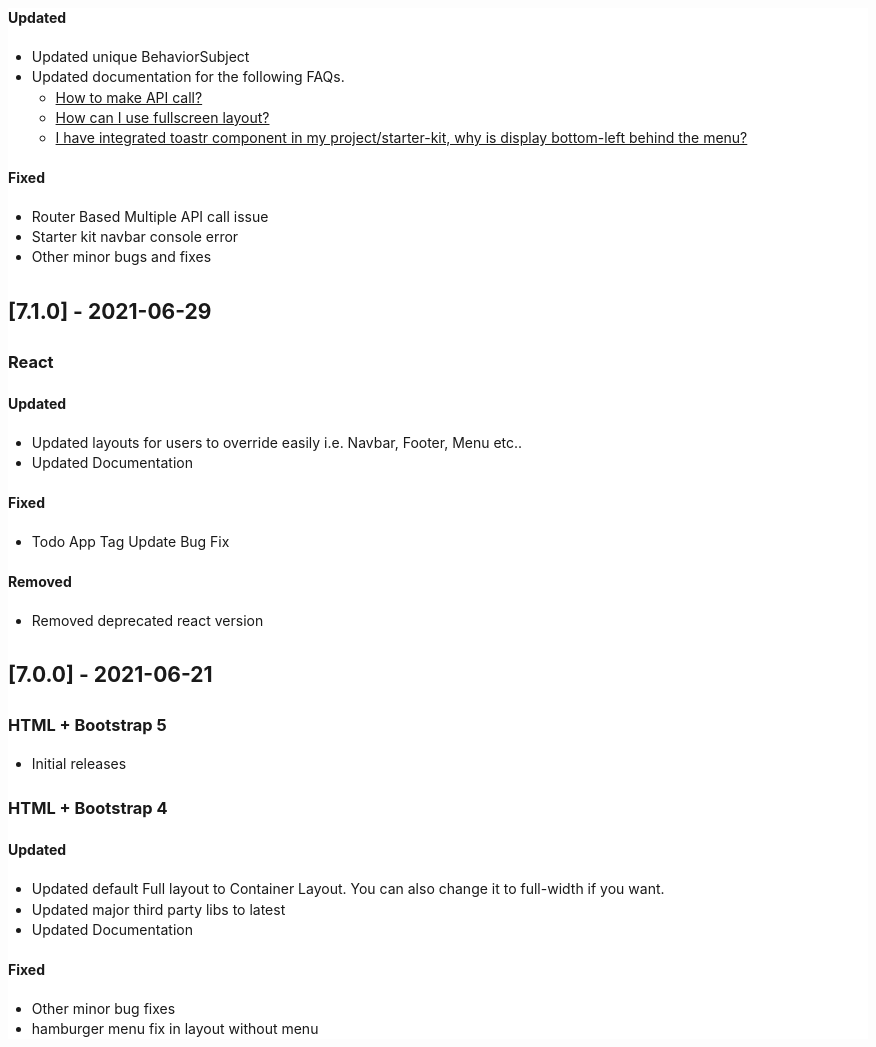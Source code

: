 #### Updated

- Updated unique BehaviorSubject
- Updated documentation for the following FAQs.
  - [How to make API call?](https://pixinvent.com/demo/vuexy-angular-admin-dashboard-template/documentation/articles/how-to-make-api-call.html)
  - [How can I use fullscreen layout?](https://pixinvent.com/demo/vuexy-angular-admin-dashboard-template/documentation/articles/how-can-i-have-fullscreen-layout.html)
  - [I have integrated toastr component in my project/starter-kit, why is display bottom-left behind the menu?](https://pixinvent.com/demo/vuexy-angular-admin-dashboard-template/documentation/faq/#i-have-integrated-toastr-component-in-my-project-starter-kit-why-is-display-bottom-left-behind-the-menu)

#### Fixed

- Router Based Multiple API call issue
- Starter kit navbar console error
- Other minor bugs and fixes

## [7.1.0] - 2021-06-29

### **React**

#### Updated

- Updated layouts for users to override easily i.e. Navbar, Footer, Menu etc..
- Updated Documentation

#### Fixed

- Todo App Tag Update Bug Fix

#### Removed

- Removed deprecated react version

## [7.0.0] - 2021-06-21

### **HTML + Bootstrap 5**

- Initial releases

### **HTML + Bootstrap 4**

#### Updated

- Updated default Full layout to Container Layout. You can also change it to full-width if you want.
- Updated major third party libs to latest
- Updated Documentation

#### Fixed

- Other minor bug fixes
- hamburger menu fix in layout without menu
